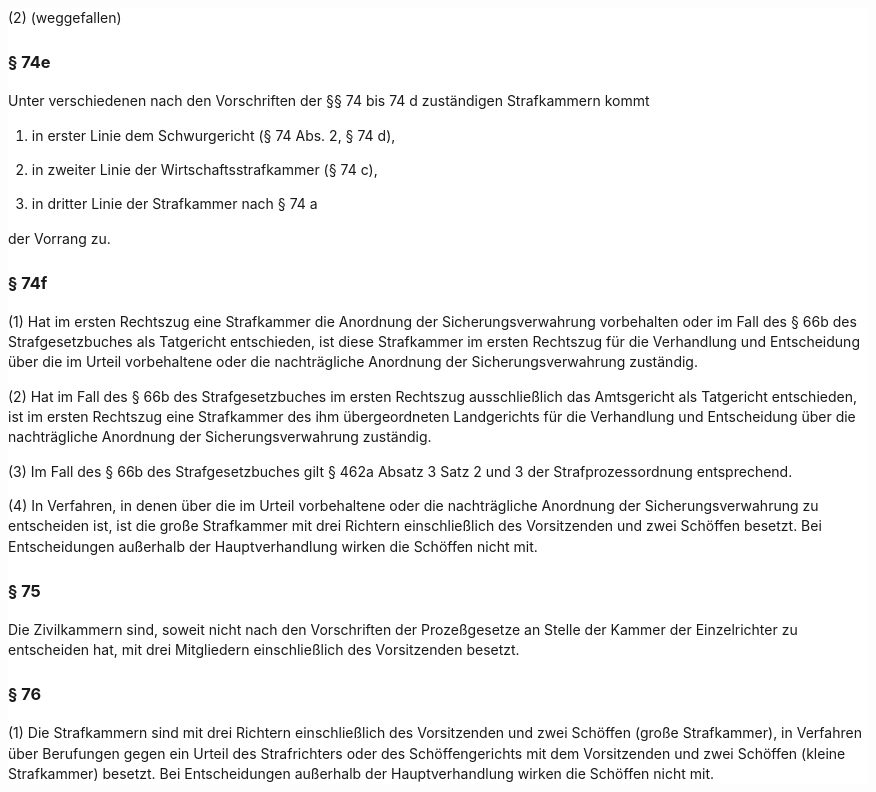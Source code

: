 (2) (weggefallen)


### § 74e

Unter verschiedenen nach den Vorschriften der §§ 74 bis 74 d
zuständigen Strafkammern kommt

1.  in erster Linie dem Schwurgericht (§ 74 Abs. 2, § 74 d),


2.  in zweiter Linie der Wirtschaftsstrafkammer (§ 74 c),


3.  in dritter Linie der Strafkammer nach § 74 a



der Vorrang zu.


### § 74f

(1) Hat im ersten Rechtszug eine Strafkammer die Anordnung der
Sicherungsverwahrung vorbehalten oder im Fall des § 66b des
Strafgesetzbuches als Tatgericht entschieden, ist diese Strafkammer im
ersten Rechtszug für die Verhandlung und Entscheidung über die im
Urteil vorbehaltene oder die nachträgliche Anordnung der
Sicherungsverwahrung zuständig.

(2) Hat im Fall des § 66b des Strafgesetzbuches im ersten Rechtszug
ausschließlich das Amtsgericht als Tatgericht entschieden, ist im
ersten Rechtszug eine Strafkammer des ihm übergeordneten Landgerichts
für die Verhandlung und Entscheidung über die nachträgliche Anordnung
der Sicherungsverwahrung zuständig.

(3) Im Fall des § 66b des Strafgesetzbuches gilt § 462a Absatz 3 Satz
2 und 3 der Strafprozessordnung entsprechend.

(4) In Verfahren, in denen über die im Urteil vorbehaltene oder die
nachträgliche Anordnung der Sicherungsverwahrung zu entscheiden ist,
ist die große Strafkammer mit drei Richtern einschließlich des
Vorsitzenden und zwei Schöffen besetzt. Bei Entscheidungen außerhalb
der Hauptverhandlung wirken die Schöffen nicht mit.


### § 75

Die Zivilkammern sind, soweit nicht nach den Vorschriften der
Prozeßgesetze an Stelle der Kammer der Einzelrichter zu entscheiden
hat, mit drei Mitgliedern einschließlich des Vorsitzenden besetzt.


### § 76

(1) Die Strafkammern sind mit drei Richtern einschließlich des
Vorsitzenden und zwei Schöffen (große Strafkammer), in Verfahren über
Berufungen gegen ein Urteil des Strafrichters oder des
Schöffengerichts mit dem Vorsitzenden und zwei Schöffen (kleine
Strafkammer) besetzt. Bei Entscheidungen außerhalb der
Hauptverhandlung wirken die Schöffen nicht mit.
